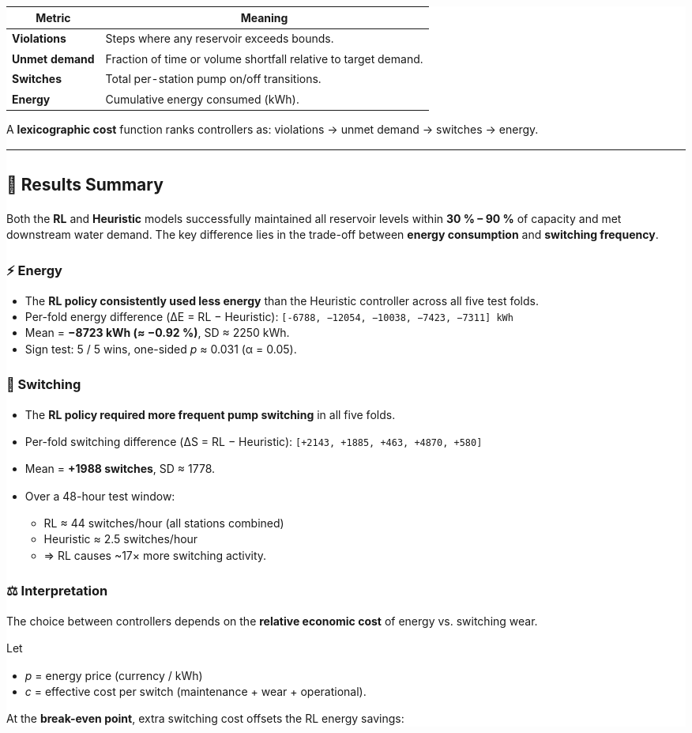 | Metric           | Meaning                                                         |
| ---------------- | --------------------------------------------------------------- |
| **Violations**   | Steps where any reservoir exceeds bounds.                       |
| **Unmet demand** | Fraction of time or volume shortfall relative to target demand. |
| **Switches**     | Total per-station pump on/off transitions.                      |
| **Energy**       | Cumulative energy consumed (kWh).                               |

A **lexicographic cost** function ranks controllers as:
violations → unmet demand → switches → energy.

---

## 🔬 Results Summary

Both the **RL** and **Heuristic** models successfully maintained all reservoir levels within **30 % – 90 %** of capacity and met downstream water demand.
The key difference lies in the trade-off between **energy consumption** and **switching frequency**.

### ⚡ Energy

* The **RL policy consistently used less energy** than the Heuristic controller across all five test folds.
* Per-fold energy difference (ΔE = RL − Heuristic):
  `[-6788, −12054, −10038, −7423, −7311] kWh`
* Mean = **−8723 kWh (≈ −0.92 %)**, SD ≈ 2250 kWh.
* Sign test: 5 / 5 wins, one-sided *p* ≈ 0.031 (α = 0.05).

### 🔁 Switching

* The **RL policy required more frequent pump switching** in all five folds.
* Per-fold switching difference (ΔS = RL − Heuristic):
  `[+2143, +1885, +463, +4870, +580]`
* Mean = **+1988 switches**, SD ≈ 1778.
* Over a 48-hour test window:

  * RL ≈ 44 switches/hour (all stations combined)
  * Heuristic ≈ 2.5 switches/hour
  * ⇒ RL causes ~17× more switching activity.

### ⚖️ Interpretation

The choice between controllers depends on the **relative economic cost** of energy vs. switching wear.

Let

* *p* = energy price (currency / kWh)
* *c* = effective cost per switch (maintenance + wear + operational).

At the **break-even point**, extra switching cost offsets the RL energy savings:
